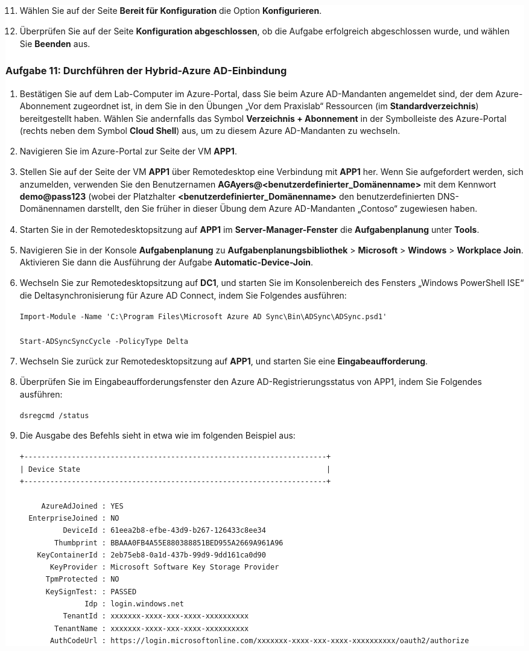 11. Wählen Sie auf der Seite **Bereit für Konfiguration** die Option **Konfigurieren**.

12. Überprüfen Sie auf der Seite **Konfiguration abgeschlossen**, ob die Aufgabe erfolgreich abgeschlossen wurde, und wählen Sie **Beenden** aus.


### Aufgabe 11: Durchführen der Hybrid-Azure AD-Einbindung

1. Bestätigen Sie auf dem Lab-Computer im Azure-Portal, dass Sie beim Azure AD-Mandanten angemeldet sind, der dem Azure-Abonnement zugeordnet ist, in dem Sie in den Übungen „Vor dem Praxislab“ Ressourcen (im **Standardverzeichnis**) bereitgestellt haben. Wählen Sie andernfalls das Symbol **Verzeichnis + Abonnement** in der Symbolleiste des Azure-Portal (rechts neben dem Symbol **Cloud Shell**) aus, um zu diesem Azure AD-Mandanten zu wechseln. 

2. Navigieren Sie im Azure-Portal zur Seite der VM **APP1**.

3. Stellen Sie auf der Seite der VM **APP1** über Remotedesktop eine Verbindung mit **APP1** her. Wenn Sie aufgefordert werden, sich anzumelden, verwenden Sie den Benutzernamen **AGAyers\@<benutzerdefinierter_Domänenname>** mit dem Kennwort **demo@pass123** (wobei der Platzhalter **<benutzerdefinierter_Domänenname>** den benutzerdefinierten DNS-Domänennamen darstellt, den Sie früher in dieser Übung dem Azure AD-Mandanten „Contoso“ zugewiesen haben.

4. Starten Sie in der Remotedesktopsitzung auf **APP1** im **Server-Manager-Fenster** die **Aufgabenplanung** unter **Tools**. 


5. Navigieren Sie in der Konsole **Aufgabenplanung** zu **Aufgabenplanungsbibliothek** > **Microsoft** > **Windows** > **Workplace Join**. Aktivieren Sie dann die Ausführung der Aufgabe **Automatic-Device-Join**. 


6. Wechseln Sie zur Remotedesktopsitzung auf **DC1**, und starten Sie im Konsolenbereich des Fensters „Windows PowerShell ISE“ die Deltasynchronisierung für Azure AD Connect, indem Sie Folgendes ausführen:

   ```pwsh
   Import-Module -Name 'C:\Program Files\Microsoft Azure AD Sync\Bin\ADSync\ADSync.psd1'
   
   Start-ADSyncSyncCycle -PolicyType Delta
   ```

7. Wechseln Sie zurück zur Remotedesktopsitzung auf **APP1**, und starten Sie eine **Eingabeaufforderung**.

8. Überprüfen Sie im Eingabeaufforderungsfenster den Azure AD-Registrierungsstatus von APP1, indem Sie Folgendes ausführen: 

   ```
   dsregcmd /status
   ```

9. Die Ausgabe des Befehls sieht in etwa wie im folgenden Beispiel aus:

   ```
   +----------------------------------------------------------------------+
   | Device State                                                         |
   +----------------------------------------------------------------------+

        AzureAdJoined : YES
     EnterpriseJoined : NO
             DeviceId : 61eea2b8-efbe-43d9-b267-126433c8ee34
           Thumbprint : BBAAA0FB4A55E880388851BED955A2669A961A96
       KeyContainerId : 2eb75eb8-0a1d-437b-99d9-9dd161ca0d90
          KeyProvider : Microsoft Software Key Storage Provider
         TpmProtected : NO
         KeySignTest: : PASSED
                  Idp : login.windows.net
             TenantId : xxxxxxx-xxxx-xxx-xxxx-xxxxxxxxxx
           TenantName : xxxxxxx-xxxx-xxx-xxxx-xxxxxxxxxx
          AuthCodeUrl : https://login.microsoftonline.com/xxxxxxx-xxxx-xxx-xxxx-xxxxxxxxxx/oauth2/authorize
   ```